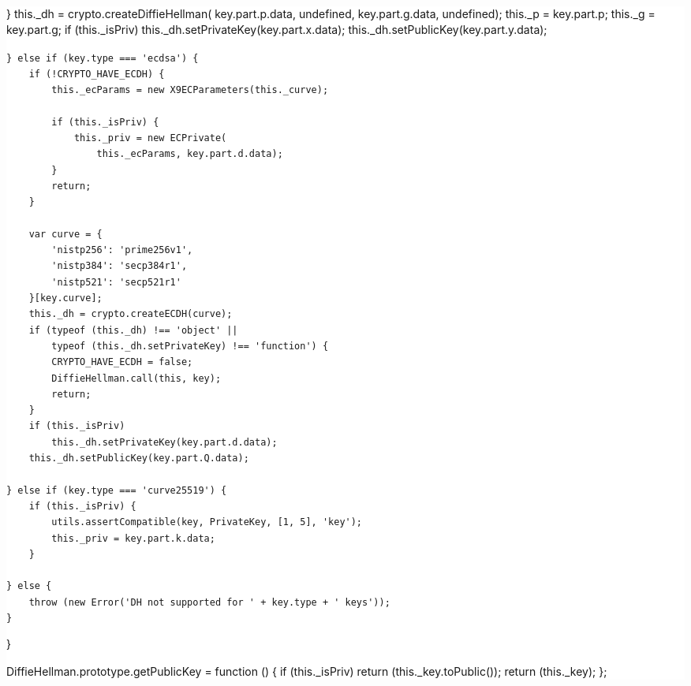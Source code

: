 }
		this._dh = crypto.createDiffieHellman(
		    key.part.p.data, undefined,
		    key.part.g.data, undefined);
		this._p = key.part.p;
		this._g = key.part.g;
		if (this._isPriv)
			this._dh.setPrivateKey(key.part.x.data);
		this._dh.setPublicKey(key.part.y.data);

	} else if (key.type === 'ecdsa') {
		if (!CRYPTO_HAVE_ECDH) {
			this._ecParams = new X9ECParameters(this._curve);

			if (this._isPriv) {
				this._priv = new ECPrivate(
				    this._ecParams, key.part.d.data);
			}
			return;
		}

		var curve = {
			'nistp256': 'prime256v1',
			'nistp384': 'secp384r1',
			'nistp521': 'secp521r1'
		}[key.curve];
		this._dh = crypto.createECDH(curve);
		if (typeof (this._dh) !== 'object' ||
		    typeof (this._dh.setPrivateKey) !== 'function') {
			CRYPTO_HAVE_ECDH = false;
			DiffieHellman.call(this, key);
			return;
		}
		if (this._isPriv)
			this._dh.setPrivateKey(key.part.d.data);
		this._dh.setPublicKey(key.part.Q.data);

	} else if (key.type === 'curve25519') {
		if (this._isPriv) {
			utils.assertCompatible(key, PrivateKey, [1, 5], 'key');
			this._priv = key.part.k.data;
		}

	} else {
		throw (new Error('DH not supported for ' + key.type + ' keys'));
	}
}

DiffieHellman.prototype.getPublicKey = function () {
	if (this._isPriv)
		return (this._key.toPublic());
	return (this._key);
};
